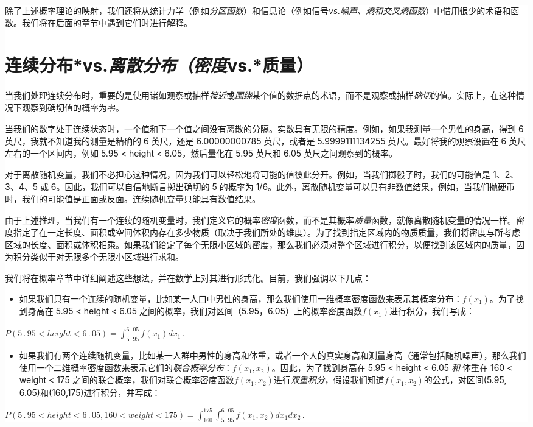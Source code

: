 除了上述概率理论的映射，我们还将从统计力学（例如*分区函数*）和信息论（例如信号*vs.*噪声、熵和*交叉熵函数*）中借用很少的术语和函数。我们将在后面的章节中遇到它们时进行解释。

# 连续分布*vs.*离散分布（密度*vs.*质量）

当我们处理连续分布时，重要的是使用诸如观察或抽样*接近*或*围绕*某个值的数据点的术语，而不是观察或抽样*确切*的值。实际上，在这种情况下观察到确切值的概率为零。

当我们的数字处于连续状态时，一个值和下一个值之间没有离散的分隔。实数具有无限的精度。例如，如果我测量一个男性的身高，得到 6 英尺，我就不知道我的测量是精确的 6 英尺，还是 6.00000000785 英尺，或者是 5.9999111134255 英尺。最好将我的观察设置在 6 英尺左右的一个区间内，例如 5.95 < height < 6.05，然后量化在 5.95 英尺和 6.05 英尺之间观察到的概率。

对于离散随机变量，我们不必担心这种情况，因为我们可以轻松地将可能的值彼此分开。例如，当我们掷骰子时，我们的可能值是 1、2、3、4、5 或 6。因此，我们可以自信地断言掷出确切的 5 的概率为 1/6。此外，离散随机变量可以具有非数值结果，例如，当我们抛硬币时，我们的可能值是正面或反面。连续随机变量只能具有数值结果。

由于上述推理，当我们有一个连续的随机变量时，我们定义它的概率*密度*函数，而不是其概率*质量*函数，就像离散随机变量的情况一样。密度指定了在一定长度、面积或空间体积内存在多少物质（取决于我们所处的维度）。为了找到指定区域内的物质质量，我们将密度与所考虑区域的长度、面积或体积相乘。如果我们给定了每个无限小区域的密度，那么我们必须对整个区域进行积分，以便找到该区域内的质量，因为积分类似于对无限多个无限小区域进行求和。

我们将在概率章节中详细阐述这些想法，并在数学上对其进行形式化。目前，我们强调以下几点：

+   如果我们只有一个连续的随机变量，比如某一人口中男性的身高，那么我们使用一维概率密度函数来表示其概率分布：<math alttext="f left-parenthesis x 1 right-parenthesis"><mrow><mi>f</mi> <mo>(</mo> <msub><mi>x</mi> <mn>1</mn></msub> <mo>)</mo></mrow></math>。为了找到身高在 5.95 < height < 6.05 之间的概率，我们对区间（5.95，6.05）上的概率密度函数<math alttext="f left-parenthesis x 1 right-parenthesis"><mrow><mi>f</mi> <mo>(</mo> <msub><mi>x</mi> <mn>1</mn></msub> <mo>)</mo></mrow></math>进行积分，我们写成：

<math alttext="dollar-sign upper P left-parenthesis 5.95 less-than h e i g h t less-than 6.05 right-parenthesis equals integral Subscript 5.95 Superscript 6.05 Baseline f left-parenthesis x 1 right-parenthesis d x 1 period dollar-sign"><mrow><mi>P</mi> <mrow><mo>(</mo> <mn>5</mn> <mo>.</mo> <mn>95</mn> <mo><</mo> <mi>h</mi> <mi>e</mi> <mi>i</mi> <mi>g</mi> <mi>h</mi> <mi>t</mi> <mo><</mo> <mn>6</mn> <mo>.</mo> <mn>05</mn> <mo>)</mo></mrow> <mo>=</mo> <msubsup><mo>∫</mo> <mrow><mn>5</mn><mo>.</mo><mn>95</mn></mrow> <mrow><mn>6</mn><mo>.</mo><mn>05</mn></mrow></msubsup> <mi>f</mi> <mrow><mo>(</mo> <msub><mi>x</mi> <mn>1</mn></msub> <mo>)</mo></mrow> <mi>d</mi> <msub><mi>x</mi> <mn>1</mn></msub> <mo>.</mo></mrow></math>

+   如果我们有两个连续随机变量，比如某一人群中男性的身高和体重，或者一个人的真实身高和测量身高（通常包括随机噪声），那么我们使用一个二维概率密度函数来表示它们的*联合概率分布*：<math alttext="f left-parenthesis x 1 comma x 2 right-parenthesis"><mrow><mi>f</mi> <mo>(</mo> <msub><mi>x</mi> <mn>1</mn></msub> <mo>,</mo> <msub><mi>x</mi> <mn>2</mn></msub> <mo>)</mo></mrow></math>。因此，为了找到身高在 5.95 < height < 6.05 *和* 体重在 160 < weight < 175 之间的联合概率，我们对联合概率密度函数<math alttext="f left-parenthesis x 1 comma x 2 right-parenthesis"><mrow><mi>f</mi> <mo>(</mo> <msub><mi>x</mi> <mn>1</mn></msub> <mo>,</mo> <msub><mi>x</mi> <mn>2</mn></msub> <mo>)</mo></mrow></math>进行*双重积分*，假设我们知道<math alttext="f left-parenthesis x 1 comma x 2 right-parenthesis"><mrow><mi>f</mi> <mo>(</mo> <msub><mi>x</mi> <mn>1</mn></msub> <mo>,</mo> <msub><mi>x</mi> <mn>2</mn></msub> <mo>)</mo></mrow></math>的公式，对区间(5.95, 6.05)和(160,175)进行积分，并写成：

<math alttext="dollar-sign upper P left-parenthesis 5.95 less-than h e i g h t less-than 6.05 comma 160 less-than w e i g h t less-than 175 right-parenthesis equals integral Subscript 160 Superscript 175 Baseline integral Subscript 5.95 Superscript 6.05 Baseline f left-parenthesis x 1 comma x 2 right-parenthesis d x 1 d x 2 period dollar-sign"><mrow><mi>P</mi> <mrow><mo>(</mo> <mn>5</mn> <mo>.</mo> <mn>95</mn> <mo><</mo> <mi>h</mi> <mi>e</mi> <mi>i</mi> <mi>g</mi> <mi>h</mi> <mi>t</mi> <mo><</mo> <mn>6</mn> <mo>.</mo> <mn>05</mn> <mo>,</mo> <mn>160</mn> <mo><</mo> <mi>w</mi> <mi>e</mi> <mi>i</mi> <mi>g</mi> <mi>h</mi> <mi>t</mi> <mo><</mo> <mn>175</mn> <mo>)</mo></mrow> <mo>=</mo> <msubsup><mo>∫</mo> <mrow><mn>160</mn></mrow> <mn>175</mn></msubsup> <msubsup><mo>∫</mo> <mrow><mn>5</mn><mo>.</mo><mn>95</mn></mrow> <mrow><mn>6</mn><mo>.</mo><mn>05</mn></mrow></msubsup> <mi>f</mi> <mrow><mo>(</mo> <msub><mi>x</mi> <mn>1</mn></msub> <mo>,</mo> <msub><mi>x</mi> <mn>2</mn></msub> <mo>)</mo></mrow> <mi>d</mi> <msub><mi>x</mi> <mn>1</mn></msub> <mi>d</mi> <msub><mi>x</mi> <mn>2</mn></msub> <mo>.</mo></mrow></math>
